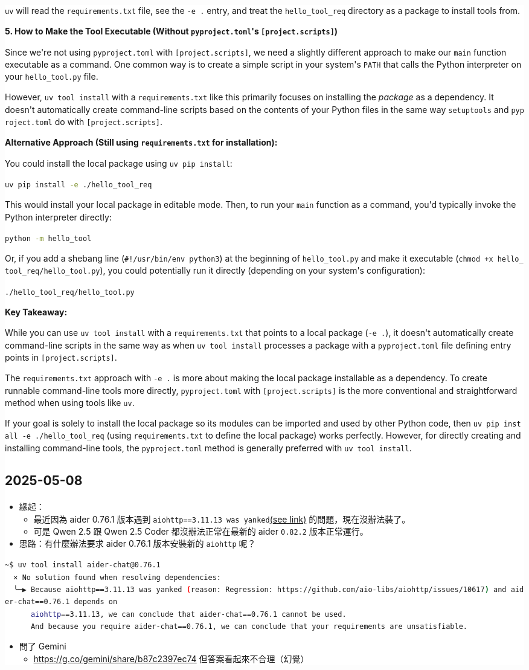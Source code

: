 `uv` will read the `requirements.txt` file, see the `-e .` entry, and treat the `hello_tool_req` directory as a package to install tools from.

**5. How to Make the Tool Executable (Without `pyproject.toml`'s `[project.scripts]`)**

Since we're not using `pyproject.toml` with `[project.scripts]`, we need a slightly different approach to make our `main` function executable as a command. One common way is to create a simple script in your system's `PATH` that calls the Python interpreter on your `hello_tool.py` file.

However, `uv tool install` with a `requirements.txt` like this primarily focuses on installing the *package* as a dependency. It doesn't automatically create command-line scripts based on the contents of your Python files in the same way `setuptools` and `pyproject.toml` do with `[project.scripts]`.

**Alternative Approach (Still using `requirements.txt` for installation):**

You could install the local package using `uv pip install`:

```bash
uv pip install -e ./hello_tool_req
```

This would install your local package in editable mode. Then, to run your `main` function as a command, you'd typically invoke the Python interpreter directly:

```bash
python -m hello_tool
```

Or, if you add a shebang line (`#!/usr/bin/env python3`) at the beginning of `hello_tool.py` and make it executable (`chmod +x hello_tool_req/hello_tool.py`), you could potentially run it directly (depending on your system's configuration):

```bash
./hello_tool_req/hello_tool.py
```

**Key Takeaway:**

While you can use `uv tool install` with a `requirements.txt` that points to a local package (`-e .`), it doesn't automatically create command-line scripts in the same way as when `uv tool install` processes a package with a `pyproject.toml` file defining entry points in `[project.scripts]`.

The `requirements.txt` approach with `-e .` is more about making the local package installable as a dependency. To create runnable command-line tools more directly, `pyproject.toml` with `[project.scripts]` is the more conventional and straightforward method when using tools like `uv`.

If your goal is solely to install the local package so its modules can be imported and used by other Python code, then `uv pip install -e ./hello_tool_req` (using `requirements.txt` to define the local package) works perfectly. However, for directly creating and installing command-line tools, the `pyproject.toml` method is generally preferred with `uv tool install`.

</td></tr></table>

## 2025-05-08

- 緣起：
  - 最近因為 aider 0.76.1 版本遇到 `aiohttp==3.11.13 was yanked`[(see link)](https://github.com/aio-libs/aiohttp/issues/10617) 的問題，現在沒辦法裝了。
  - 可是 Qwen 2.5 跟 Qwen 2.5 Coder 都沒辦法正常在最新的 aider `0.82.2` 版本正常運行。
- 思路：有什麼辦法要求 aider 0.76.1 版本安裝新的 `aiohttp` 呢？
```bash
~$ uv tool install aider-chat@0.76.1
  × No solution found when resolving dependencies:
  ╰─▶ Because aiohttp==3.11.13 was yanked (reason: Regression: https://github.com/aio-libs/aiohttp/issues/10617) and aider-chat==0.76.1 depends on
      aiohttp==3.11.13, we can conclude that aider-chat==0.76.1 cannot be used.
      And because you require aider-chat==0.76.1, we can conclude that your requirements are unsatisfiable.
```
- 問了 Gemini
  - https://g.co/gemini/share/b87c2397ec74 但答案看起來不合理（幻覺）